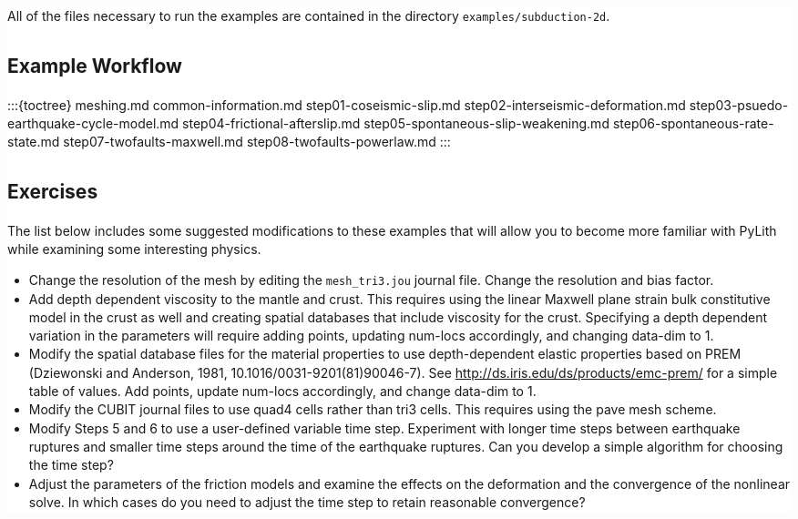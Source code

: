 All of the files necessary to run the examples are contained in the directory `examples/subduction-2d`.

## Example Workflow

:::{toctree}
meshing.md
common-information.md
step01-coseismic-slip.md
step02-interseismic-deformation.md
step03-psuedo-earthquake-cycle-model.md
step04-frictional-afterslip.md
step05-spontaneous-slip-weakening.md
step06-spontaneous-rate-state.md
step07-twofaults-maxwell.md
step08-twofaults-powerlaw.md
:::

## Exercises

The list below includes some suggested modifications to these examples that will allow you to become more familiar with PyLith while examining some interesting physics.

* Change the resolution of the mesh by editing the `mesh_tri3.jou` journal file.
Change the resolution and bias factor.
* Add depth dependent viscosity to the mantle and crust.
This requires using the linear Maxwell plane strain bulk constitutive model in the crust as well and creating spatial databases that include viscosity for the crust.
Specifying a depth dependent variation in the parameters will require adding points, updating num-locs accordingly, and changing data-dim to 1.
* Modify the spatial database files for the material properties to use depth-dependent elastic properties based on PREM (Dziewonski and Anderson, 1981, 10.1016/0031-9201(81)90046-7). See <http://ds.iris.edu/ds/products/emc-prem/> for a simple table of values. Add points, update num-locs accordingly, and change data-dim to 1.
* Modify the CUBIT journal files to use quad4 cells rather than tri3 cells.
This requires using the pave mesh scheme.
* Modify Steps 5 and 6 to use a user-defined variable time step.
Experiment with longer time steps between earthquake ruptures and smaller time steps around the time of the earthquake ruptures.
Can you develop a simple algorithm for choosing the time step?
* Adjust the parameters of the friction models and examine the effects on the deformation and the convergence of the nonlinear solve.
In which cases do you need to adjust the time step to retain reasonable convergence?
